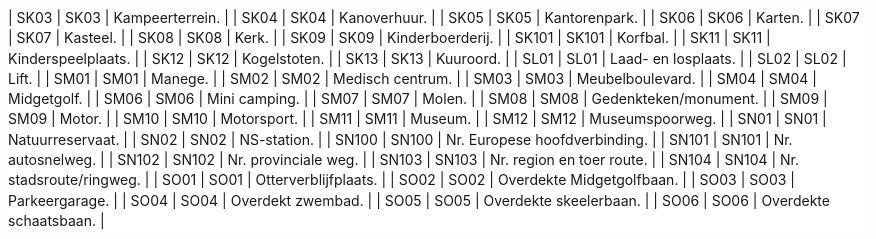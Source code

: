 | SK03 | SK03 | Kampeerterrein. |
| SK04 | SK04 | Kanoverhuur. |
| SK05 | SK05 | Kantorenpark. |
| SK06 | SK06 | Karten. |
| SK07 | SK07 | Kasteel. |
| SK08 | SK08 | Kerk. |
| SK09 | SK09 | Kinderboerderij. |
| SK101 | SK101 | Korfbal. |
| SK11 | SK11 | Kinderspeelplaats. |
| SK12 | SK12 | Kogelstoten. |
| SK13 | SK13 | Kuuroord. |
| SL01 | SL01 | Laad- en losplaats. |
| SL02 | SL02 | Lift. |
| SM01 | SM01 | Manege. |
| SM02 | SM02 | Medisch centrum. |
| SM03 | SM03 | Meubelboulevard. |
| SM04 | SM04 | Midgetgolf. |
| SM06 | SM06 | Mini camping. |
| SM07 | SM07 | Molen. |
| SM08 | SM08 | Gedenkteken/monument. |
| SM09 | SM09 | Motor. |
| SM10 | SM10 | Motorsport. |
| SM11 | SM11 | Museum. |
| SM12 | SM12 | Museumspoorweg. |
| SN01 | SN01 | Natuurreservaat. |
| SN02 | SN02 | NS-station. |
| SN100 | SN100 | Nr. Europese hoofdverbinding. |
| SN101 | SN101 | Nr. autosnelweg. |
| SN102 | SN102 | Nr. provinciale weg. |
| SN103 | SN103 | Nr. region en toer route. |
| SN104 | SN104 | Nr. stadsroute/ringweg. |
| SO01 | SO01 | Otterverblijfplaats. |
| SO02 | SO02 | Overdekte Midgetgolfbaan. |
| SO03 | SO03 | Parkeergarage. |
| SO04 | SO04 | Overdekt zwembad. |
| SO05 | SO05 | Overdekte skeelerbaan. |
| SO06 | SO06 | Overdekte schaatsbaan. |